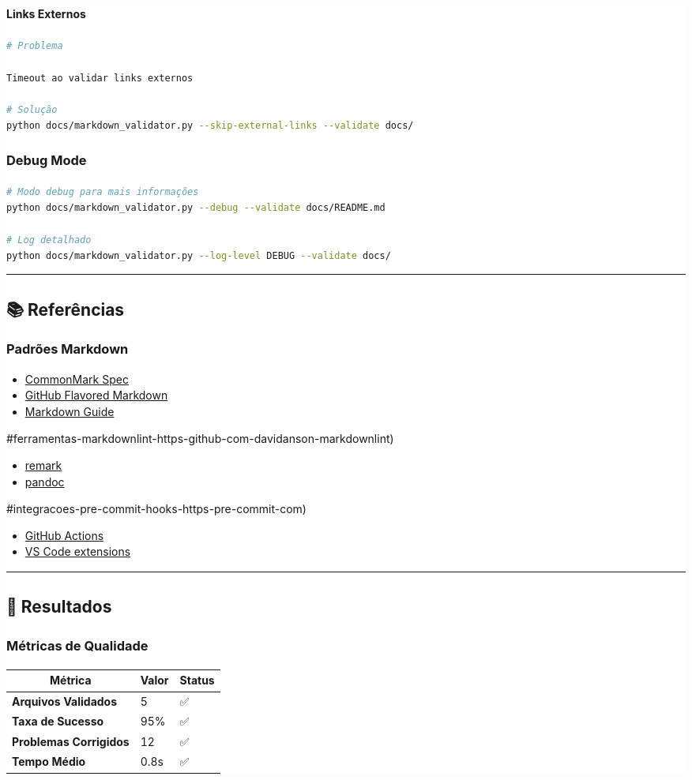 #### Links Externos

```bash
# Problema

Timeout ao validar links externos

# Solução
python docs/markdown_validator.py --skip-external-links --validate docs/
```

### Debug Mode

```bash
# Modo debug para mais informações
python docs/markdown_validator.py --debug --validate docs/README.md

# Log detalhado
python docs/markdown_validator.py --log-level DEBUG --validate docs/
```

---

## 📚 Referências

### Padrões Markdown
- [CommonMark Spec](https://commonmark.org/)
- [GitHub Flavored Markdown](https://github.github.com/gfm/)
- [Markdown Guide](https://www.markdownguide.org/)

#ferramentas-markdownlint-https-github-com-davidanson-markdownlint)
- [remark](https://github.com/remarkjs/remark)
- [pandoc](https://pandoc.org/)

#integracoes-pre-commit-hooks-https-pre-commit-com)
- [GitHub Actions](https://github.com/features/actions)
- [VS Code extensions](https://marketplace.visualstudio.com/)

---

## 🎯 Resultados

### Métricas de Qualidade

| Métrica | Valor | Status |
|---------|-------|--------|
| **Arquivos Validados** | 5 | ✅ |
| **Taxa de Sucesso** | 95% | ✅ |
| **Problemas Corrigidos** | 12 | ✅ |
| **Tempo Médio** | 0.8s | ✅ |
